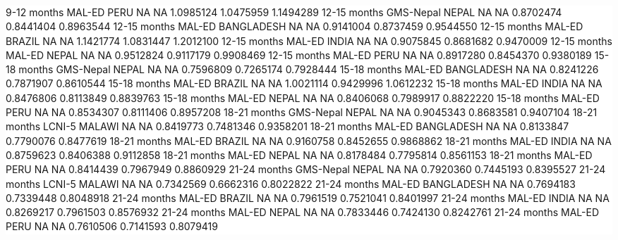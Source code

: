 9-12 months    MAL-ED      PERU                           NA                   NA                1.0985124   1.0475959   1.1494289
12-15 months   GMS-Nepal   NEPAL                          NA                   NA                0.8702474   0.8441404   0.8963544
12-15 months   MAL-ED      BANGLADESH                     NA                   NA                0.9141004   0.8737459   0.9544550
12-15 months   MAL-ED      BRAZIL                         NA                   NA                1.1421774   1.0831447   1.2012100
12-15 months   MAL-ED      INDIA                          NA                   NA                0.9075845   0.8681682   0.9470009
12-15 months   MAL-ED      NEPAL                          NA                   NA                0.9512824   0.9117179   0.9908469
12-15 months   MAL-ED      PERU                           NA                   NA                0.8917280   0.8454370   0.9380189
15-18 months   GMS-Nepal   NEPAL                          NA                   NA                0.7596809   0.7265174   0.7928444
15-18 months   MAL-ED      BANGLADESH                     NA                   NA                0.8241226   0.7871907   0.8610544
15-18 months   MAL-ED      BRAZIL                         NA                   NA                1.0021114   0.9429996   1.0612232
15-18 months   MAL-ED      INDIA                          NA                   NA                0.8476806   0.8113849   0.8839763
15-18 months   MAL-ED      NEPAL                          NA                   NA                0.8406068   0.7989917   0.8822220
15-18 months   MAL-ED      PERU                           NA                   NA                0.8534307   0.8111406   0.8957208
18-21 months   GMS-Nepal   NEPAL                          NA                   NA                0.9045343   0.8683581   0.9407104
18-21 months   LCNI-5      MALAWI                         NA                   NA                0.8419773   0.7481346   0.9358201
18-21 months   MAL-ED      BANGLADESH                     NA                   NA                0.8133847   0.7790076   0.8477619
18-21 months   MAL-ED      BRAZIL                         NA                   NA                0.9160758   0.8452655   0.9868862
18-21 months   MAL-ED      INDIA                          NA                   NA                0.8759623   0.8406388   0.9112858
18-21 months   MAL-ED      NEPAL                          NA                   NA                0.8178484   0.7795814   0.8561153
18-21 months   MAL-ED      PERU                           NA                   NA                0.8414439   0.7967949   0.8860929
21-24 months   GMS-Nepal   NEPAL                          NA                   NA                0.7920360   0.7445193   0.8395527
21-24 months   LCNI-5      MALAWI                         NA                   NA                0.7342569   0.6662316   0.8022822
21-24 months   MAL-ED      BANGLADESH                     NA                   NA                0.7694183   0.7339448   0.8048918
21-24 months   MAL-ED      BRAZIL                         NA                   NA                0.7961519   0.7521041   0.8401997
21-24 months   MAL-ED      INDIA                          NA                   NA                0.8269217   0.7961503   0.8576932
21-24 months   MAL-ED      NEPAL                          NA                   NA                0.7833446   0.7424130   0.8242761
21-24 months   MAL-ED      PERU                           NA                   NA                0.7610506   0.7141593   0.8079419
